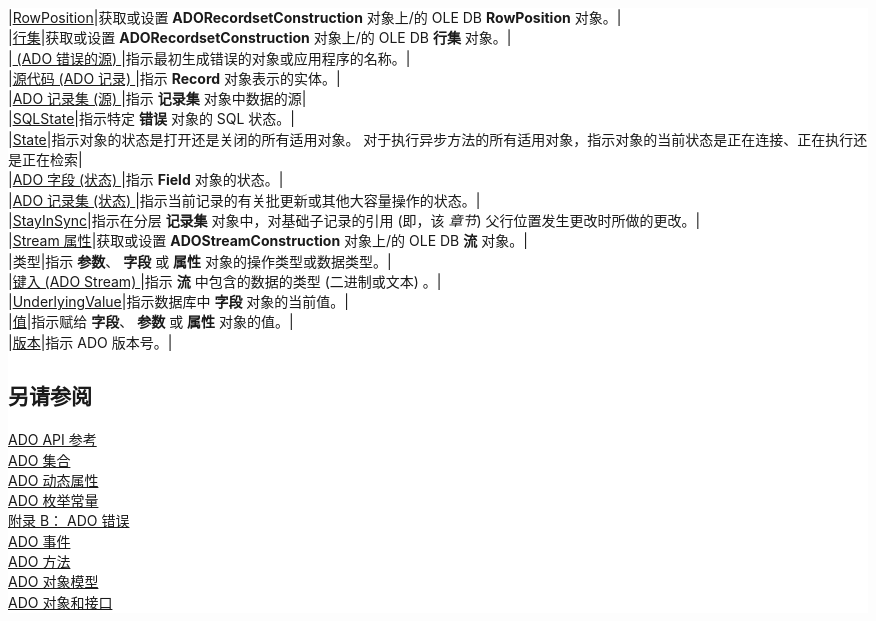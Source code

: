 |[RowPosition](./rowposition-property-ado.md)|获取或设置 **ADORecordsetConstruction** 对象上/的 OLE DB **RowPosition** 对象。|  
|[行集](./rowset-property-ado.md)|获取或设置 **ADORecordsetConstruction** 对象上/的 OLE DB **行集** 对象。|  
|[ (ADO 错误的源) ](./source-property-ado-error.md)|指示最初生成错误的对象或应用程序的名称。|  
|[源代码 (ADO 记录) ](./source-property-ado-record.md)|指示 **Record** 对象表示的实体。|  
|[ADO 记录集 (源) ](./source-property-ado-recordset.md)|指示 **记录集** 对象中数据的源|  
|[SQLState](./sqlstate-property.md)|指示特定 **错误** 对象的 SQL 状态。|  
|[State](./state-property-ado.md)|指示对象的状态是打开还是关闭的所有适用对象。 对于执行异步方法的所有适用对象，指示对象的当前状态是正在连接、正在执行还是正在检索|  
|[ADO 字段 (状态) ](./status-property-ado-field.md)|指示 **Field** 对象的状态。|  
|[ADO 记录集 (状态) ](./status-property-ado-recordset.md)|指示当前记录的有关批更新或其他大容量操作的状态。|  
|[StayInSync](./stayinsync-property.md)|指示在分层 **记录集** 对象中，对基础子记录的引用 (即，该 *章节*) 父行位置发生更改时所做的更改。|  
|[Stream 属性](./stream-property.md)|获取或设置 **ADOStreamConstruction** 对象上/的 OLE DB **流** 对象。|  
|类型|指示 **参数**、 **字段** 或 **属性** 对象的操作类型或数据类型。|  
|[键入 (ADO Stream) ](./type-property-ado-stream.md)|指示 **流** 中包含的数据的类型 (二进制或文本) 。|  
|[UnderlyingValue](./underlyingvalue-property.md)|指示数据库中 **字段** 对象的当前值。|  
|[值](./value-property-ado.md)|指示赋给 **字段**、 **参数** 或 **属性** 对象的值。|  
|[版本](./version-property-ado.md)|指示 ADO 版本号。|  
  
## <a name="see-also"></a>另请参阅  
 [ADO API 参考](./ado-api-reference.md)   
 [ADO 集合](./ado-collections.md)   
 [ADO 动态属性](./ado-dynamic-properties.md)   
 [ADO 枚举常量](./ado-enumerated-constants.md)   
 [附录 B： ADO 错误](../../guide/appendixes/appendix-b-ado-errors.md)   
 [ADO 事件](./ado-events.md)   
 [ADO 方法](./ado-methods.md)   
 [ADO 对象模型](./ado-object-model.md)   
 [ADO 对象和接口](./ado-objects-and-interfaces.md)